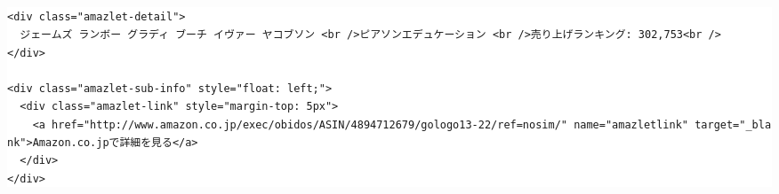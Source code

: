     <div class="amazlet-detail">
      ジェームズ ランボー グラディ ブーチ イヴァー ヤコブソン <br />ピアソンエデュケーション <br />売り上げランキング: 302,753<br />
    </div>
    
    <div class="amazlet-sub-info" style="float: left;">
      <div class="amazlet-link" style="margin-top: 5px">
        <a href="http://www.amazon.co.jp/exec/obidos/ASIN/4894712679/gologo13-22/ref=nosim/" name="amazletlink" target="_blank">Amazon.co.jpで詳細を見る</a>
      </div>
    </div>
  </div>
  
  <div class="amazlet-footer" style="clear: left">
  </div>
</div>
